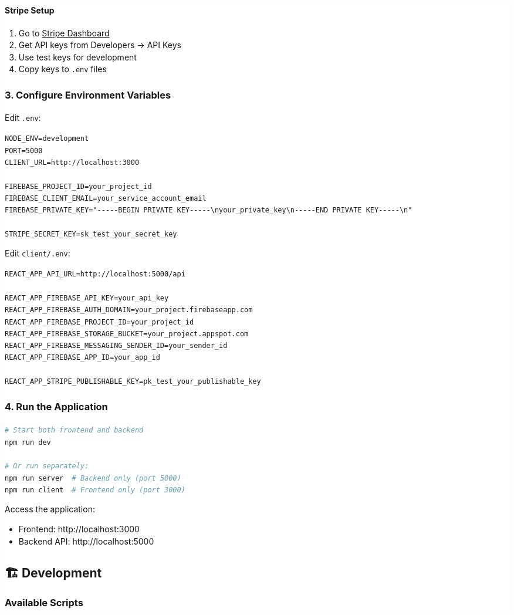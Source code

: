 #### Stripe Setup
1. Go to [Stripe Dashboard](https://dashboard.stripe.com/)
2. Get API keys from Developers → API Keys
3. Use test keys for development
4. Copy keys to `.env` files

### 3. Configure Environment Variables

Edit `.env`:
```env
NODE_ENV=development
PORT=5000
CLIENT_URL=http://localhost:3000

FIREBASE_PROJECT_ID=your_project_id
FIREBASE_CLIENT_EMAIL=your_service_account_email
FIREBASE_PRIVATE_KEY="-----BEGIN PRIVATE KEY-----\nyour_private_key\n-----END PRIVATE KEY-----\n"

STRIPE_SECRET_KEY=sk_test_your_secret_key
```

Edit `client/.env`:
```env
REACT_APP_API_URL=http://localhost:5000/api

REACT_APP_FIREBASE_API_KEY=your_api_key
REACT_APP_FIREBASE_AUTH_DOMAIN=your_project.firebaseapp.com
REACT_APP_FIREBASE_PROJECT_ID=your_project_id
REACT_APP_FIREBASE_STORAGE_BUCKET=your_project.appspot.com
REACT_APP_FIREBASE_MESSAGING_SENDER_ID=your_sender_id
REACT_APP_FIREBASE_APP_ID=your_app_id

REACT_APP_STRIPE_PUBLISHABLE_KEY=pk_test_your_publishable_key
```

### 4. Run the Application

```bash
# Start both frontend and backend
npm run dev

# Or run separately:
npm run server  # Backend only (port 5000)
npm run client  # Frontend only (port 3000)
```

Access the application:
- Frontend: http://localhost:3000
- Backend API: http://localhost:5000

## 🏗️ Development

### Available Scripts
